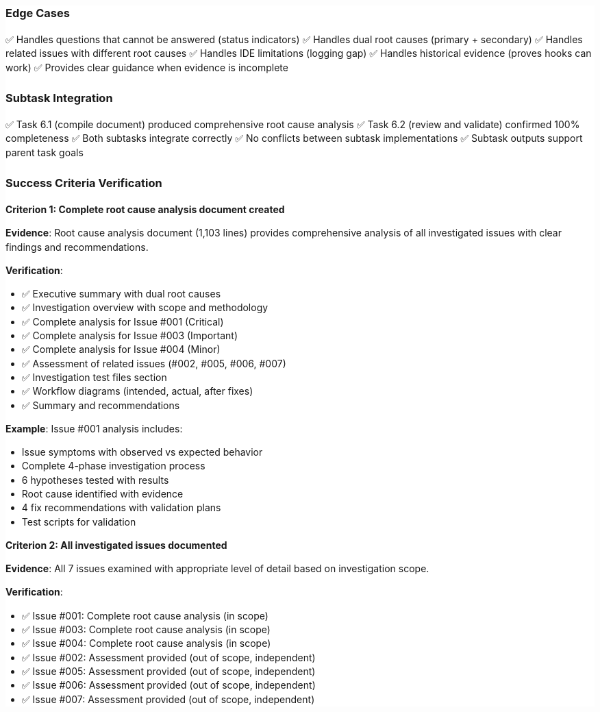 ### Edge Cases
✅ Handles questions that cannot be answered (status indicators)
✅ Handles dual root causes (primary + secondary)
✅ Handles related issues with different root causes
✅ Handles IDE limitations (logging gap)
✅ Handles historical evidence (proves hooks can work)
✅ Provides clear guidance when evidence is incomplete

### Subtask Integration
✅ Task 6.1 (compile document) produced comprehensive root cause analysis
✅ Task 6.2 (review and validate) confirmed 100% completeness
✅ Both subtasks integrate correctly
✅ No conflicts between subtask implementations
✅ Subtask outputs support parent task goals

### Success Criteria Verification

**Criterion 1: Complete root cause analysis document created**

**Evidence**: Root cause analysis document (1,103 lines) provides comprehensive analysis of all investigated issues with clear findings and recommendations.

**Verification**:
- ✅ Executive summary with dual root causes
- ✅ Investigation overview with scope and methodology
- ✅ Complete analysis for Issue #001 (Critical)
- ✅ Complete analysis for Issue #003 (Important)
- ✅ Complete analysis for Issue #004 (Minor)
- ✅ Assessment of related issues (#002, #005, #006, #007)
- ✅ Investigation test files section
- ✅ Workflow diagrams (intended, actual, after fixes)
- ✅ Summary and recommendations

**Example**: Issue #001 analysis includes:
- Issue symptoms with observed vs expected behavior
- Complete 4-phase investigation process
- 6 hypotheses tested with results
- Root cause identified with evidence
- 4 fix recommendations with validation plans
- Test scripts for validation

**Criterion 2: All investigated issues documented**

**Evidence**: All 7 issues examined with appropriate level of detail based on investigation scope.

**Verification**:
- ✅ Issue #001: Complete root cause analysis (in scope)
- ✅ Issue #003: Complete root cause analysis (in scope)
- ✅ Issue #004: Complete root cause analysis (in scope)
- ✅ Issue #002: Assessment provided (out of scope, independent)
- ✅ Issue #005: Assessment provided (out of scope, independent)
- ✅ Issue #006: Assessment provided (out of scope, independent)
- ✅ Issue #007: Assessment provided (out of scope, independent)
